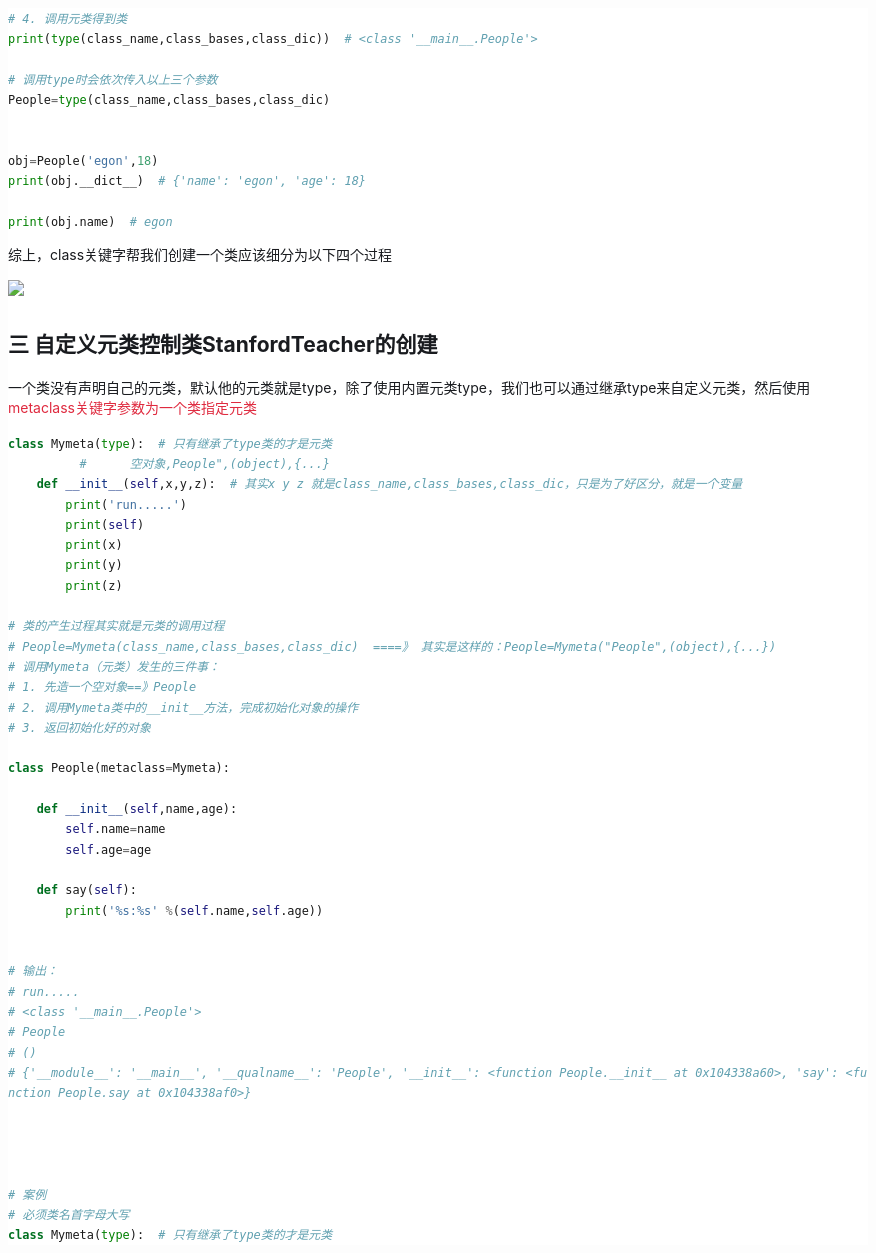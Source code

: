 ```python
# 4. 调用元类得到类
print(type(class_name,class_bases,class_dic))  # <class '__main__.People'>

# 调用type时会依次传入以上三个参数
People=type(class_name,class_bases,class_dic)


obj=People('egon',18)
print(obj.__dict__)  # {'name': 'egon', 'age': 18}

print(obj.name)  # egon
```

<font style="color:rgb(25, 27, 31);">综上，class关键字帮我们创建一个类应该细分为以下四个过程</font>

![](https://cdn.nlark.com/yuque/0/2023/png/25700096/1702023800444-279ed404-d69c-41f3-83b0-e9782238db4d.png)



<h2 id="Dm1OO"><font style="color:rgb(25, 27, 31);">三 自定义元类控制类StanfordTeacher的创建</font></h2>
<font style="color:rgb(25, 27, 31);">一个类没有声明自己的元类，默认他的元类就是type，除了使用内置元类type，我们也可以通过继承type来自定义元类，然后使用</font><font style="color:#DF2A3F;">metaclass关键字参数为一个类指定元类</font>

```python
class Mymeta(type):  # 只有继承了type类的才是元类
          #      空对象,People",(object),{...}
    def __init__(self,x,y,z):  # 其实x y z 就是class_name,class_bases,class_dic，只是为了好区分，就是一个变量
        print('run.....')
        print(self)
        print(x)
        print(y)
        print(z)

# 类的产生过程其实就是元类的调用过程
# People=Mymeta(class_name,class_bases,class_dic)  ====》 其实是这样的：People=Mymeta("People",(object),{...})
# 调用Mymeta（元类）发生的三件事：
# 1. 先造一个空对象==》People
# 2. 调用Mymeta类中的__init__方法，完成初始化对象的操作
# 3. 返回初始化好的对象

class People(metaclass=Mymeta):

    def __init__(self,name,age):
        self.name=name
        self.age=age

    def say(self):
        print('%s:%s' %(self.name,self.age))


# 输出：
# run.....
# <class '__main__.People'>
# People
# ()
# {'__module__': '__main__', '__qualname__': 'People', '__init__': <function People.__init__ at 0x104338a60>, 'say': <function People.say at 0x104338af0>}




# 案例
# 必须类名首字母大写
class Mymeta(type):  # 只有继承了type类的才是元类
```